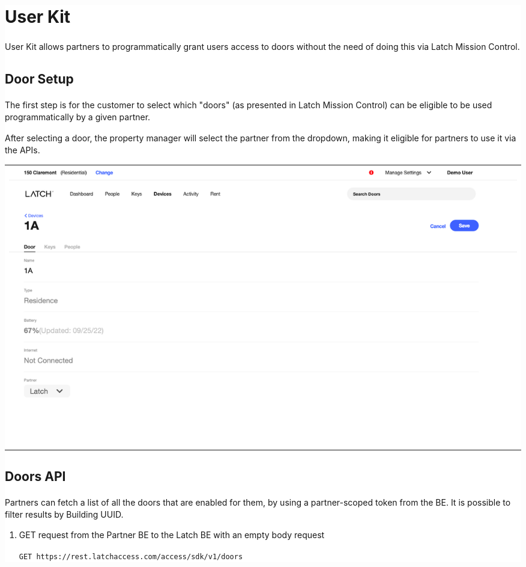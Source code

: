 # User Kit

User Kit allows partners to programmatically grant users access to doors without the need of doing this via Latch Mission Control.

## Door Setup

The first step is for the customer to select which "doors" (as presented in Latch Mission Control) can be eligible to be used programmatically by a given partner.

After selecting a door, the property manager will select the partner from the dropdown, making it eligible for partners to use it via the APIs.

<table>
<tr><td><img src="assets/user_kit_door_setup.png"></td></tr>
</table>


## Doors API

Partners can fetch a list of all the doors that are enabled for them, by using a partner-scoped token from the BE.
It is possible to filter results by Building UUID.

1. GET request from the Partner BE to the Latch BE with an empty body request

	```
	GET https://rest.latchaccess.com/access/sdk/v1/doors
	```
